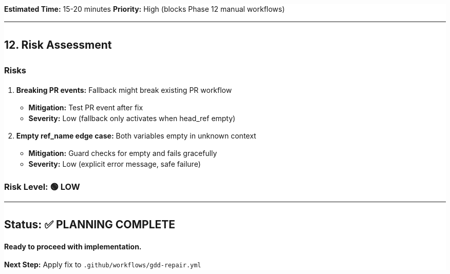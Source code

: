 **Estimated Time:** 15-20 minutes
**Priority:** High (blocks Phase 12 manual workflows)

---

## 12. Risk Assessment

### Risks
1. **Breaking PR events:** Fallback might break existing PR workflow
   - **Mitigation:** Test PR event after fix
   - **Severity:** Low (fallback only activates when head_ref empty)

2. **Empty ref_name edge case:** Both variables empty in unknown context
   - **Mitigation:** Guard checks for empty and fails gracefully
   - **Severity:** Low (explicit error message, safe failure)

### Risk Level: **🟢 LOW**

---

## Status: ✅ PLANNING COMPLETE

**Ready to proceed with implementation.**

**Next Step:** Apply fix to `.github/workflows/gdd-repair.yml`
